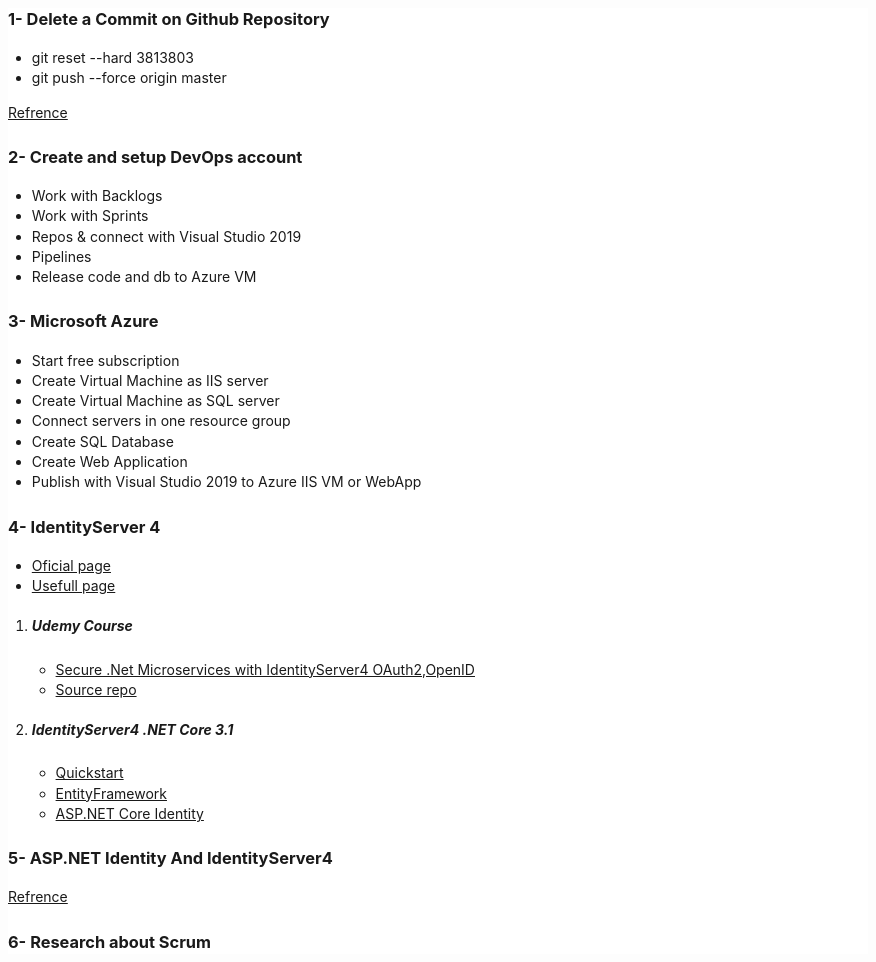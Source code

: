 
### 1- Delete a Commit on Github Repository

- git reset --hard 3813803
- git push --force origin master

[Refrence](https://stackoverflow.com/questions/38402396/how-to-delete-commits-from-git-on-github-and-bitbucket)

### 2- Create and setup DevOps account

- Work with Backlogs
- Work with Sprints
- Repos & connect with Visual Studio 2019
- Pipelines
- Release code and db to Azure VM

### 3- Microsoft Azure

- Start free subscription
- Create Virtual Machine as IIS server
- Create Virtual Machine as SQL server
- Connect servers in one resource group
- Create SQL Database
- Create Web Application
- Publish with Visual Studio 2019 to Azure IIS VM or WebApp

### 4- IdentityServer 4

- [Oficial page](https://identityserver4.readthedocs.io/en/latest)
- [Usefull page](https://www.dntips.ir/post/2903/%D8%A7%D9%85%D9%86-%D8%B3%D8%A7%D8%B2%DB%8C-%D8%A8%D8%B1%D9%86%D8%A7%D9%85%D9%87%E2%80%8C%D9%87%D8%A7%DB%8C-asp-net-core-%D8%AA%D9%88%D8%B3%D8%B7-identityserver-4x-%D9%82%D8%B3%D9%85%D8%AA-%D8%A7%D9%88%D9%84-%D9%86%DB%8C%D8%A7%D8%B2-%D8%A8%D9%87-%D8%AA%D8%A7%D9%85%DB%8C%D9%86-%DA%A9%D9%86%D9%86%D8%AF%D9%87%E2%80%8C%DB%8C-%D9%87%D9%88%DB%8C%D8%AA-%D9%85%D8%B1%DA%A9%D8%B2%DB%8C)

1. ##### Udemy Course

   - [Secure .Net Microservices with IdentityServer4 OAuth2,OpenID](https://www.udemy.com/course/secure-net-microservices-with-identityserver4-oauth2openid)
   - [Source repo](https://github.com/aspnetrun/run-aspnet-identityserver4)

2. ##### IdentityServer4 .NET Core 3.1

   - [Quickstart](https://deblokt.com/2020/01/24/01-identityserver4-quickstart-net-core-3-1)
   - [EntityFramework](https://deblokt.com/2020/01/24/02-identityserver4-entityframework-net-core-3-1)
   - [ASP.NET Core Identity](https://deblokt.com/2020/01/24/04-part-1-identityserver4-asp-net-core-identity-net-core-3-1)

### 5- ASP.NET Identity And IdentityServer4

[Refrence](https://feras.blog/how-to-use-asp-net-identity-and-identityserver4-in-your-solution)

### 6- Research about Scrum
